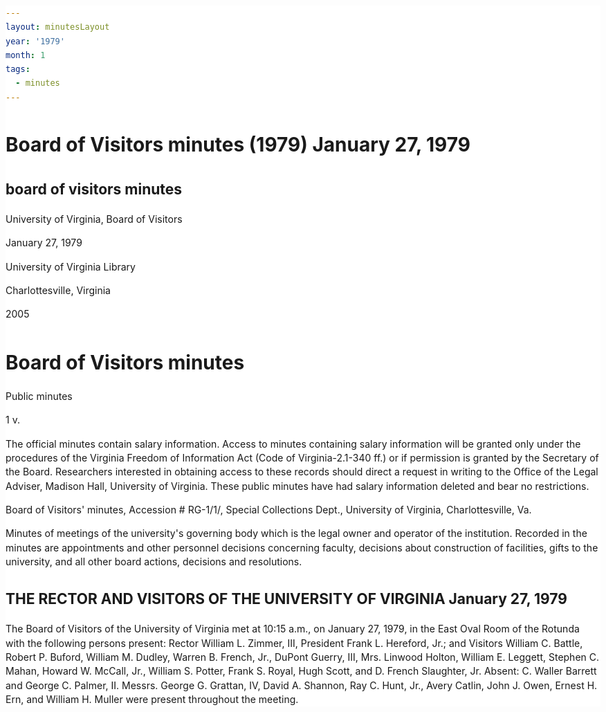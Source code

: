 ```yaml
---
layout: minutesLayout
year: '1979'
month: 1
tags:
  - minutes
---
```

Board of Visitors minutes (1979) January 27, 1979
=================================================

board of visitors minutes
-------------------------

University of Virginia, Board of Visitors

January 27, 1979

University of Virginia Library

Charlottesville, Virginia

2005

Board of Visitors minutes
=========================

Public minutes

1 v.

The official minutes contain salary information. Access to minutes containing salary information will be granted only under the procedures of the Virginia Freedom of Information Act (Code of Virginia-2.1-340 ff.) or if permission is granted by the Secretary of the Board. Researchers interested in obtaining access to these records should direct a request in writing to the Office of the Legal Adviser, Madison Hall, University of Virginia. These public minutes have had salary information deleted and bear no restrictions.

Board of Visitors' minutes, Accession # RG-1/1/, Special Collections Dept., University of Virginia, Charlottesville, Va.

Minutes of meetings of the university's governing body which is the legal owner and operator of the institution. Recorded in the minutes are appointments and other personnel decisions concerning faculty, decisions about construction of facilities, gifts to the university, and all other board actions, decisions and resolutions.

THE RECTOR AND VISITORS OF THE UNIVERSITY OF VIRGINIA January 27, 1979
----------------------------------------------------------------------

The Board of Visitors of the University of Virginia met at 10:15 a.m., on January 27, 1979, in the East Oval Room of the Rotunda with the following persons present: Rector William L. Zimmer, III, President Frank L. Hereford, Jr.; and Visitors William C. Battle, Robert P. Buford, William M. Dudley, Warren B. French, Jr., DuPont Guerry, III, Mrs. Linwood Holton, William E. Leggett, Stephen C. Mahan, Howard W. McCall, Jr., William S. Potter, Frank S. Royal, Hugh Scott, and D. French Slaughter, Jr. Absent: C. Waller Barrett and George C. Palmer, II. Messrs. George G. Grattan, IV, David A. Shannon, Ray C. Hunt, Jr., Avery Catlin, John J. Owen, Ernest H. Ern, and William H. Muller were present throughout the meeting.

